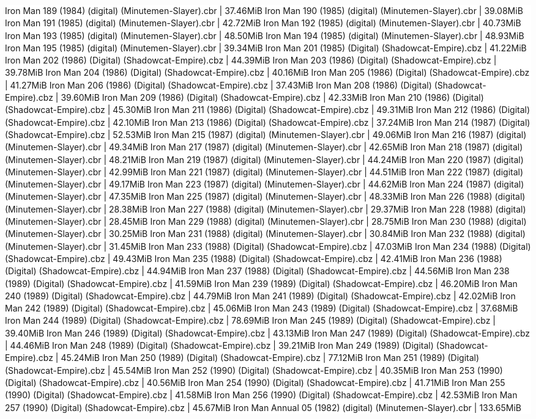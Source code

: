 Iron Man 189 (1984) (digital) (Minutemen-Slayer).cbr | 37.46MiB
Iron Man 190 (1985) (digital) (Minutemen-Slayer).cbr | 39.08MiB
Iron Man 191 (1985) (digital) (Minutemen-Slayer).cbr | 42.72MiB
Iron Man 192 (1985) (digital) (Minutemen-Slayer).cbr | 40.73MiB
Iron Man 193 (1985) (digital) (Minutemen-Slayer).cbr | 48.50MiB
Iron Man 194 (1985) (digital) (Minutemen-Slayer).cbr | 48.93MiB
Iron Man 195 (1985) (digital) (Minutemen-Slayer).cbr | 39.34MiB
Iron Man 201 (1985) (Digital) (Shadowcat-Empire).cbz | 41.22MiB
Iron Man 202 (1986) (Digital) (Shadowcat-Empire).cbz | 44.39MiB
Iron Man 203 (1986) (Digital) (Shadowcat-Empire).cbz | 39.78MiB
Iron Man 204 (1986) (Digital) (Shadowcat-Empire).cbz | 40.16MiB
Iron Man 205 (1986) (Digital) (Shadowcat-Empire).cbz | 41.27MiB
Iron Man 206 (1986) (Digital) (Shadowcat-Empire).cbz | 37.43MiB
Iron Man 208 (1986) (Digital) (Shadowcat-Empire).cbz | 39.60MiB
Iron Man 209 (1986) (Digital) (Shadowcat-Empire).cbz | 42.33MiB
Iron Man 210 (1986) (Digital) (Shadowcat-Empire).cbz | 45.30MiB
Iron Man 211 (1986) (Digital) (Shadowcat-Empire).cbz | 49.31MiB
Iron Man 212 (1986) (Digital) (Shadowcat-Empire).cbz | 42.10MiB
Iron Man 213 (1986) (Digital) (Shadowcat-Empire).cbz | 37.24MiB
Iron Man 214 (1987) (Digital) (Shadowcat-Empire).cbz | 52.53MiB
Iron Man 215 (1987) (digital) (Minutemen-Slayer).cbr | 49.06MiB
Iron Man 216 (1987) (digital) (Minutemen-Slayer).cbr | 49.34MiB
Iron Man 217 (1987) (digital) (Minutemen-Slayer).cbr | 42.65MiB
Iron Man 218 (1987) (digital) (Minutemen-Slayer).cbr | 48.21MiB
Iron Man 219 (1987) (digital) (Minutemen-Slayer).cbr | 44.24MiB
Iron Man 220 (1987) (digital) (Minutemen-Slayer).cbr | 42.99MiB
Iron Man 221 (1987) (digital) (Minutemen-Slayer).cbr | 44.51MiB
Iron Man 222 (1987) (digital) (Minutemen-Slayer).cbr | 49.17MiB
Iron Man 223 (1987) (digital) (Minutemen-Slayer).cbr | 44.62MiB
Iron Man 224 (1987) (digital) (Minutemen-Slayer).cbr | 47.35MiB
Iron Man 225 (1987) (digital) (Minutemen-Slayer).cbr | 48.33MiB
Iron Man 226 (1988) (digital) (Minutemen-Slayer).cbr | 28.38MiB
Iron Man 227 (1988) (digital) (Minutemen-Slayer).cbr | 29.37MiB
Iron Man 228 (1988) (digital) (Minutemen-Slayer).cbr | 28.45MiB
Iron Man 229 (1988) (digital) (Minutemen-Slayer).cbr | 28.75MiB
Iron Man 230 (1988) (digital) (Minutemen-Slayer).cbr | 30.25MiB
Iron Man 231 (1988) (digital) (Minutemen-Slayer).cbr | 30.84MiB
Iron Man 232 (1988) (digital) (Minutemen-Slayer).cbr | 31.45MiB
Iron Man 233 (1988) (Digital) (Shadowcat-Empire).cbz | 47.03MiB
Iron Man 234 (1988) (Digital) (Shadowcat-Empire).cbz | 49.43MiB
Iron Man 235 (1988) (Digital) (Shadowcat-Empire).cbz | 42.41MiB
Iron Man 236 (1988) (Digital) (Shadowcat-Empire).cbz | 44.94MiB
Iron Man 237 (1988) (Digital) (Shadowcat-Empire).cbz | 44.56MiB
Iron Man 238 (1989) (Digital) (Shadowcat-Empire).cbz | 41.59MiB
Iron Man 239 (1989) (Digital) (Shadowcat-Empire).cbz | 46.20MiB
Iron Man 240 (1989) (Digital) (Shadowcat-Empire).cbz | 44.79MiB
Iron Man 241 (1989) (Digital) (Shadowcat-Empire).cbz | 42.02MiB
Iron Man 242 (1989) (Digital) (Shadowcat-Empire).cbz | 45.06MiB
Iron Man 243 (1989) (Digital) (Shadowcat-Empire).cbz | 37.68MiB
Iron Man 244 (1989) (Digital) (Shadowcat-Empire).cbz | 78.69MiB
Iron Man 245 (1989) (Digital) (Shadowcat-Empire).cbz | 39.40MiB
Iron Man 246 (1989) (Digital) (Shadowcat-Empire).cbz | 43.13MiB
Iron Man 247 (1989) (Digital) (Shadowcat-Empire).cbz | 44.46MiB
Iron Man 248 (1989) (Digital) (Shadowcat-Empire).cbz | 39.21MiB
Iron Man 249 (1989) (Digital) (Shadowcat-Empire).cbz | 45.24MiB
Iron Man 250 (1989) (Digital) (Shadowcat-Empire).cbz | 77.12MiB
Iron Man 251 (1989) (Digital) (Shadowcat-Empire).cbz | 45.54MiB
Iron Man 252 (1990) (Digital) (Shadowcat-Empire).cbz | 40.35MiB
Iron Man 253 (1990) (Digital) (Shadowcat-Empire).cbz | 40.56MiB
Iron Man 254 (1990) (Digital) (Shadowcat-Empire).cbz | 41.71MiB
Iron Man 255 (1990) (Digital) (Shadowcat-Empire).cbz | 41.58MiB
Iron Man 256 (1990) (Digital) (Shadowcat-Empire).cbz | 42.53MiB
Iron Man 257 (1990) (Digital) (Shadowcat-Empire).cbz | 45.67MiB
Iron Man Annual 05 (1982) (digital) (Minutemen-Slayer).cbr | 133.65MiB